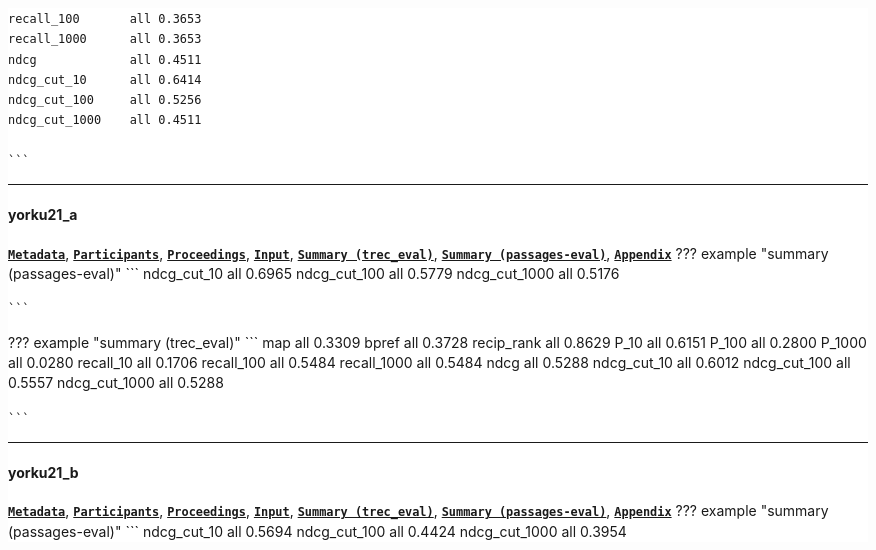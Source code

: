 	recall_100 		 all 0.3653 
	recall_1000 	 all 0.3653 
	ndcg 			 all 0.4511 
	ndcg_cut_10 	 all 0.6414 
	ndcg_cut_100 	 all 0.5256 
	ndcg_cut_1000 	 all 0.4511 

	```
---
#### yorku21_a 
[**`Metadata`**](./runs.md#yorku21_a), [**`Participants`**](./participants.md#yorku), [**`Proceedings`**](./proceedings.md#york-university-at-trec-2021-deep-learning-track), [**`Input`**](https://trec.nist.gov/results/trec30/deep/input.yorku21_a.gz), [**`Summary (trec_eval)`**](https://trec.nist.gov/results/trec30/deep/summary.treceval.yorku21_a), [**`Summary (passages-eval)`**](https://trec.nist.gov/results/trec30/deep/summary.passages-eval.yorku21_a), [**`Appendix`**](https://trec.nist.gov/pubs/trec30/appendices/deep/yorku21_a.pdf)
??? example "summary (passages-eval)"
	```
	ndcg_cut_10 	 all 0.6965 
	ndcg_cut_100 	 all 0.5779 
	ndcg_cut_1000 	 all 0.5176 

	```
??? example "summary (trec_eval)"
	```
	map 			 all 0.3309 
	bpref 			 all 0.3728 
	recip_rank 		 all 0.8629 
	P_10 			 all 0.6151 
	P_100 			 all 0.2800 
	P_1000 			 all 0.0280 
	recall_10 		 all 0.1706 
	recall_100 		 all 0.5484 
	recall_1000 	 all 0.5484 
	ndcg 			 all 0.5288 
	ndcg_cut_10 	 all 0.6012 
	ndcg_cut_100 	 all 0.5557 
	ndcg_cut_1000 	 all 0.5288 

	```
---
#### yorku21_b 
[**`Metadata`**](./runs.md#yorku21_b), [**`Participants`**](./participants.md#yorku), [**`Proceedings`**](./proceedings.md#york-university-at-trec-2021-deep-learning-track), [**`Input`**](https://trec.nist.gov/results/trec30/deep/input.yorku21_b.gz), [**`Summary (trec_eval)`**](https://trec.nist.gov/results/trec30/deep/summary.treceval.yorku21_b), [**`Summary (passages-eval)`**](https://trec.nist.gov/results/trec30/deep/summary.passages-eval.yorku21_b), [**`Appendix`**](https://trec.nist.gov/pubs/trec30/appendices/deep/yorku21_b.pdf)
??? example "summary (passages-eval)"
	```
	ndcg_cut_10 	 all 0.5694 
	ndcg_cut_100 	 all 0.4424 
	ndcg_cut_1000 	 all 0.3954 

